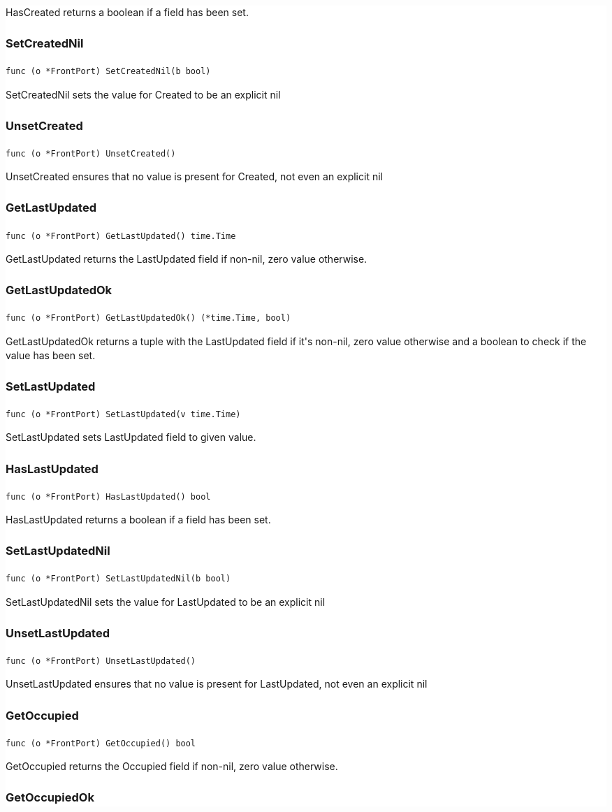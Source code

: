 HasCreated returns a boolean if a field has been set.

### SetCreatedNil

`func (o *FrontPort) SetCreatedNil(b bool)`

 SetCreatedNil sets the value for Created to be an explicit nil

### UnsetCreated
`func (o *FrontPort) UnsetCreated()`

UnsetCreated ensures that no value is present for Created, not even an explicit nil
### GetLastUpdated

`func (o *FrontPort) GetLastUpdated() time.Time`

GetLastUpdated returns the LastUpdated field if non-nil, zero value otherwise.

### GetLastUpdatedOk

`func (o *FrontPort) GetLastUpdatedOk() (*time.Time, bool)`

GetLastUpdatedOk returns a tuple with the LastUpdated field if it's non-nil, zero value otherwise
and a boolean to check if the value has been set.

### SetLastUpdated

`func (o *FrontPort) SetLastUpdated(v time.Time)`

SetLastUpdated sets LastUpdated field to given value.

### HasLastUpdated

`func (o *FrontPort) HasLastUpdated() bool`

HasLastUpdated returns a boolean if a field has been set.

### SetLastUpdatedNil

`func (o *FrontPort) SetLastUpdatedNil(b bool)`

 SetLastUpdatedNil sets the value for LastUpdated to be an explicit nil

### UnsetLastUpdated
`func (o *FrontPort) UnsetLastUpdated()`

UnsetLastUpdated ensures that no value is present for LastUpdated, not even an explicit nil
### GetOccupied

`func (o *FrontPort) GetOccupied() bool`

GetOccupied returns the Occupied field if non-nil, zero value otherwise.

### GetOccupiedOk
